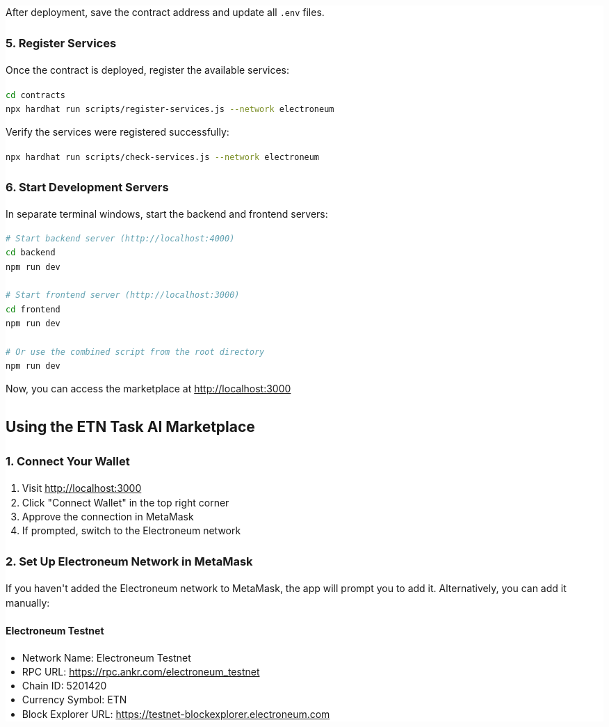 After deployment, save the contract address and update all `.env` files.

### 5. Register Services

Once the contract is deployed, register the available services:

```bash
cd contracts
npx hardhat run scripts/register-services.js --network electroneum
```

Verify the services were registered successfully:

```bash
npx hardhat run scripts/check-services.js --network electroneum
```

### 6. Start Development Servers

In separate terminal windows, start the backend and frontend servers:

```bash
# Start backend server (http://localhost:4000)
cd backend
npm run dev

# Start frontend server (http://localhost:3000)
cd frontend
npm run dev

# Or use the combined script from the root directory
npm run dev
```

Now, you can access the marketplace at [http://localhost:3000](http://localhost:3000)

## Using the ETN Task AI Marketplace

### 1. Connect Your Wallet

1. Visit [http://localhost:3000](http://localhost:3000)
2. Click "Connect Wallet" in the top right corner
3. Approve the connection in MetaMask
4. If prompted, switch to the Electroneum network

### 2. Set Up Electroneum Network in MetaMask

If you haven't added the Electroneum network to MetaMask, the app will prompt you to add it. Alternatively, you can add it manually:

#### Electroneum Testnet
- Network Name: Electroneum Testnet
- RPC URL: https://rpc.ankr.com/electroneum_testnet
- Chain ID: 5201420
- Currency Symbol: ETN
- Block Explorer URL: https://testnet-blockexplorer.electroneum.com
